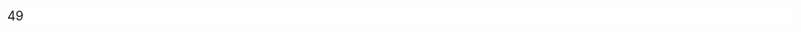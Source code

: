 </td>
      <td nowrap="nowrap" valign="bottom" width="24">

</td>
      <td nowrap="nowrap" valign="bottom" width="24">

</td>
      <td width="27" nowrap="nowrap" valign="bottom">

</td>
      <td valign="bottom" width="24" nowrap="nowrap">

</td>
      <td nowrap="nowrap" valign="bottom" width="27">

</td>
      <td nowrap="nowrap" width="27" valign="bottom">

</td>
      <td width="24" valign="bottom" nowrap="nowrap">

</td>
      <td width="24" valign="bottom" nowrap="nowrap">

</td>
      <td width="24" nowrap="nowrap" valign="bottom">

</td>
      <td width="27">
    </td></tr>
    <tr>
      <td valign="top" width="63">

49

</td>
      <td nowrap="nowrap" valign="bottom" width="27">

</td>
      <td nowrap="nowrap" width="27" valign="bottom">

</td>
      <td valign="bottom" width="27" nowrap="nowrap">

</td>
      <td width="27" valign="bottom" nowrap="nowrap">

</td>
      <td valign="bottom" nowrap="nowrap" width="27">

</td>
      <td width="27" valign="bottom" nowrap="nowrap">

</td>
      <td valign="bottom" nowrap="nowrap" width="27">

</td>
      <td width="27" valign="bottom" nowrap="nowrap">

</td>
      <td valign="bottom" nowrap="nowrap" width="27">
